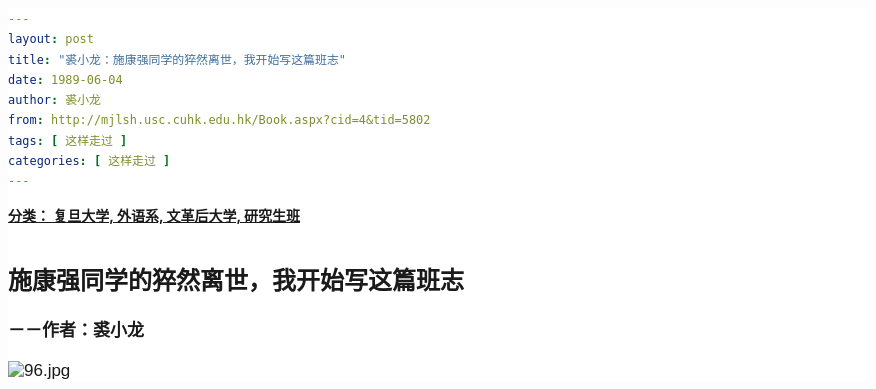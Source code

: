 ```yaml
---
layout: post
title: "裘小龙：施康强同学的猝然离世，我开始写这篇班志"
date: 1989-06-04
author: 裘小龙
from: http://mjlsh.usc.cuhk.edu.hk/Book.aspx?cid=4&tid=5802
tags: [ 这样走过 ]
categories: [ 这样走过 ]
---
```


<div style="margin: 15px 10px 10px 0px;">
 <div>
  <span id="ctl00_ContentPlaceHolder1_chapter1_SubjectLabel" style="font-weight:bold;text-decoration:underline;">
   分类： 复旦大学, 外语系, 文革后大学, 研究生班
  </span>
 </div>
 <div>
  <b>
   <font size="5">
    <br/>
   </font>
  </b>
 </div>
 <div>
  <p class="p2" style='margin: 0px; text-align: justify; font-variant-numeric: normal; font-variant-east-asian: normal; font-stretch: normal; line-height: normal; font-family: "PingFang SC";'>
   <b style="">
    <font size="5">
     施康强同学的猝然离世，我开始写这篇班志
    </font>
   </b>
  </p>
  <p class="p1" style="margin: 0px; text-align: justify; font-variant-numeric: normal; font-variant-east-asian: normal; font-stretch: normal; font-size: 17px; line-height: normal; font-family: Helvetica; min-height: 20px;">
   <b>
    <br/>
   </b>
  </p>
  <p class="p2" style='margin: 0px; text-align: justify; font-variant-numeric: normal; font-variant-east-asian: normal; font-stretch: normal; font-size: 17px; line-height: normal; font-family: "PingFang SC";'>
   <b>
    －－作者：裘小龙
   </b>
  </p>
  <p class="p1" style="margin: 0px; text-align: justify; font-variant-numeric: normal; font-variant-east-asian: normal; font-stretch: normal; font-size: 17px; line-height: normal; font-family: Helvetica; min-height: 20px;">
   <br/>
  </p>
  <p class="p3" style="margin: 0px; text-align: justify; font-variant-numeric: normal; font-variant-east-asian: normal; font-stretch: normal; font-size: 17px; line-height: normal; font-family: Helvetica;">
   <img alt="96.jpg" border="0" height="346" src="/medias/contents/5802/96.jpg" width="500"/>
  </p>
  <p class="p2" style='margin: 0px; text-align: justify; font-variant-numeric: normal; font-variant-east-asian: normal; font-stretch: normal; font-size: 17px; line-height: normal; font-family: "PingFang SC";'>